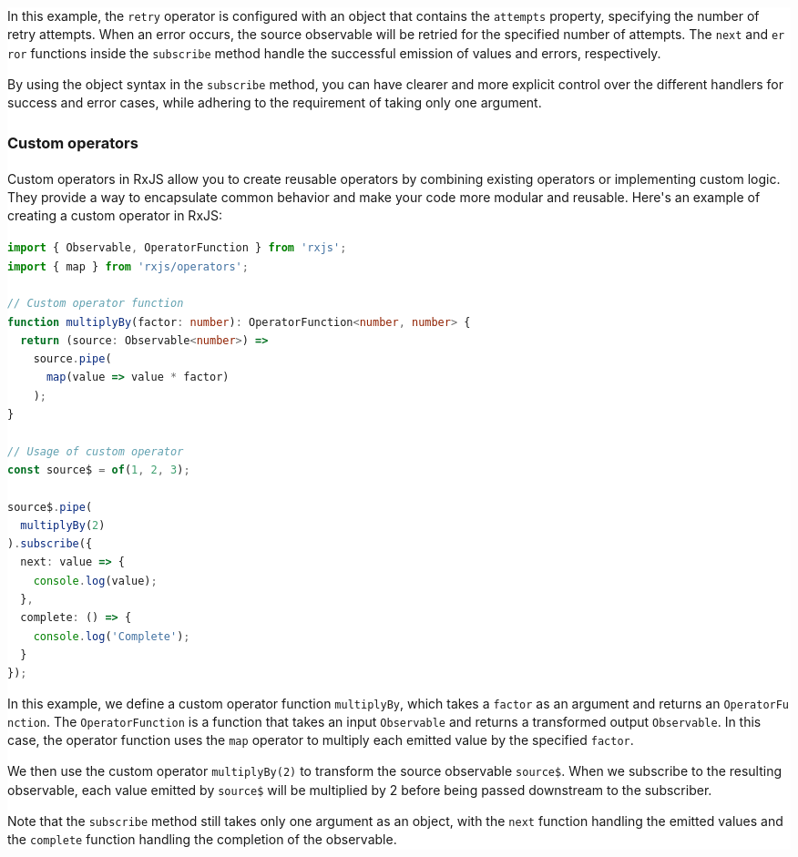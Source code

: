 In this example, the `retry` operator is configured with an object that contains the `attempts` property, specifying the number of retry attempts. When an error occurs, the source observable will be retried for the specified number of attempts. The `next` and `error` functions inside the `subscribe` method handle the successful emission of values and errors, respectively.

By using the object syntax in the `subscribe` method, you can have clearer and more explicit control over the different handlers for success and error cases, while adhering to the requirement of taking only one argument.

### Custom operators

Custom operators in RxJS allow you to create reusable operators by combining existing operators or implementing custom logic. They provide a way to encapsulate common behavior and make your code more modular and reusable. Here's an example of creating a custom operator in RxJS:

```typescript
import { Observable, OperatorFunction } from 'rxjs';
import { map } from 'rxjs/operators';

// Custom operator function
function multiplyBy(factor: number): OperatorFunction<number, number> {
  return (source: Observable<number>) =>
    source.pipe(
      map(value => value * factor)
    );
}

// Usage of custom operator
const source$ = of(1, 2, 3);

source$.pipe(
  multiplyBy(2)
).subscribe({
  next: value => {
    console.log(value);
  },
  complete: () => {
    console.log('Complete');
  }
});
```

In this example, we define a custom operator function `multiplyBy`, which takes a `factor` as an argument and returns an `OperatorFunction`. The `OperatorFunction` is a function that takes an input `Observable` and returns a transformed output `Observable`. In this case, the operator function uses the `map` operator to multiply each emitted value by the specified `factor`.

We then use the custom operator `multiplyBy(2)` to transform the source observable `source$`. When we subscribe to the resulting observable, each value emitted by `source$` will be multiplied by 2 before being passed downstream to the subscriber.

Note that the `subscribe` method still takes only one argument as an object, with the `next` function handling the emitted values and the `complete` function handling the completion of the observable.
